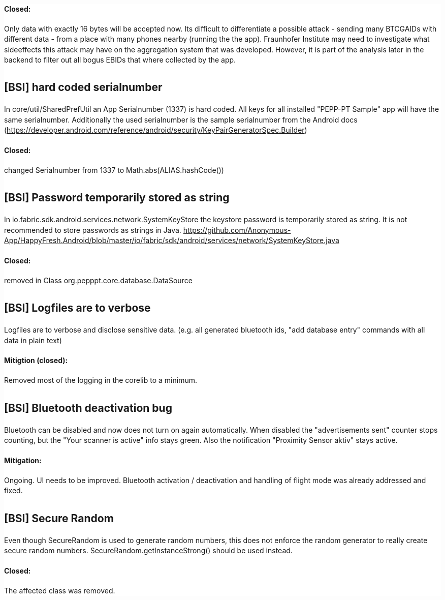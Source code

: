 #### Closed:
Only data with exactly 16 bytes will be accepted now.
Its difficult to differentiate a possible attack - sending many BTCGAIDs with different data - from a place with many phones nearby (running the the app).
Fraunhofer Institute may need to investigate what sideeffects this attack may have on the aggregation system that was developed.
However, it is part of the analysis later in the backend to filter out all bogus EBIDs that where collected by the app.


## [BSI] hard coded serialnumber
In core/util/SharedPrefUtil an App Serialnumber (1337) is hard coded. All keys for all installed "PEPP-PT Sample" app will have the same serialnumber. Additionally the used serialnumber is the sample serialnumber from the Android docs
(https://developer.android.com/reference/android/security/KeyPairGeneratorSpec.Builder)

#### Closed:
changed Serialnumber from 1337 to Math.abs(ALIAS.hashCode())


## [BSI] Password temporarily stored as string
In io.fabric.sdk.android.services.network.SystemKeyStore the keystore password is temporarily stored as string. It is not recommended to store passwords as strings in Java.
https://github.com/Anonymous-App/HappyFresh.Android/blob/master/io/fabric/sdk/android/services/network/SystemKeyStore.java

#### Closed:
removed in Class org.pepppt.core.database.DataSource


## [BSI] Logfiles are to verbose
Logfiles are to verbose and disclose sensitive data. (e.g. all generated bluetooth ids, "add database entry" commands with all data in plain text)

#### Mitigtion (closed):
Removed most of the logging in the corelib to a minimum.

## [BSI] Bluetooth deactivation bug
Bluetooth can be disabled and now does not turn on again automatically. When disabled the "advertisements sent" counter stops counting, but the "Your scanner is active" info stays green. Also the notification "Proximity Sensor aktiv" stays active.

#### Mitigation:
Ongoing. UI needs to be improved. 
Bluetooth activation / deactivation and handling of flight mode was already addressed and fixed.


## [BSI] Secure Random 
Even though SecureRandom is used to generate random numbers, this does not enforce the random generator to really create secure random numbers. SecureRandom.getInstanceStrong() should be used instead.

#### Closed:
The affected class was removed.

